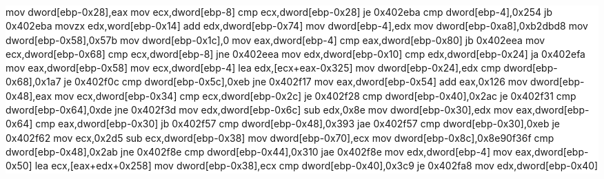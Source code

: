 mov dword[ebp-0x28],eax
mov ecx,dword[ebp-8]
cmp ecx,dword[ebp-0x28]
je 0x402eba
cmp dword[ebp-4],0x254
jb 0x402eba
movzx edx,word[ebp-0x14]
add edx,dword[ebp-0x74]
mov dword[ebp-4],edx
mov dword[ebp-0xa8],0xb2dbd8
mov dword[ebp-0x58],0x57b
mov dword[ebp-0x1c],0
mov eax,dword[ebp-4]
cmp eax,dword[ebp-0x80]
jb 0x402eea
mov ecx,dword[ebp-0x68]
cmp ecx,dword[ebp-8]
jne 0x402eea
mov edx,dword[ebp-0x10]
cmp edx,dword[ebp-0x24]
ja 0x402efa
mov eax,dword[ebp-0x58]
mov ecx,dword[ebp-4]
lea edx,[ecx+eax-0x325]
mov dword[ebp-0x24],edx
cmp dword[ebp-0x68],0x1a7
je 0x402f0c
cmp dword[ebp-0x5c],0xeb
jne 0x402f17
mov eax,dword[ebp-0x54]
add eax,0x126
mov dword[ebp-0x48],eax
mov ecx,dword[ebp-0x34]
cmp ecx,dword[ebp-0x2c]
je 0x402f28
cmp dword[ebp-0x40],0x2ac
je 0x402f31
cmp dword[ebp-0x64],0xde
jne 0x402f3d
mov edx,dword[ebp-0x6c]
sub edx,0x8e
mov dword[ebp-0x30],edx
mov eax,dword[ebp-0x64]
cmp eax,dword[ebp-0x30]
jb 0x402f57
cmp dword[ebp-0x48],0x393
jae 0x402f57
cmp dword[ebp-0x30],0xeb
je 0x402f62
mov ecx,0x2d5
sub ecx,dword[ebp-0x38]
mov dword[ebp-0x70],ecx
mov dword[ebp-0x8c],0x8e90f36f
cmp dword[ebp-0x48],0x2ab
jne 0x402f8e
cmp dword[ebp-0x44],0x310
jae 0x402f8e
mov edx,dword[ebp-4]
mov eax,dword[ebp-0x50]
lea ecx,[eax+edx+0x258]
mov dword[ebp-0x38],ecx
cmp dword[ebp-0x40],0x3c9
je 0x402fa8
mov edx,dword[ebp-0x40]

[similar_1_ref]: /report/fcn.00402162@db863ed6a700d7bfd018a178d481bd23
[similar_2_ref]: /report/fcn.00401c68@decdedd4c31309313b81ab896d055b39
[similar_3_ref]: /report/fcn.0040231c@4e7335a256154dbc07a5bd862e9622fe
[similar_4_ref]: /report/fcn.0040208a@6a91a6bba7f089de643ea198a525c5aa
[similar_5_ref]: /report/fcn.0040219f@bbd3d7e9bb7c09c595e214ba0fb1b96e
[virustotal_ref]: https://www.virustotal.com/gui/file/513a8bfcd5da1a9aee6dd942ecac565e